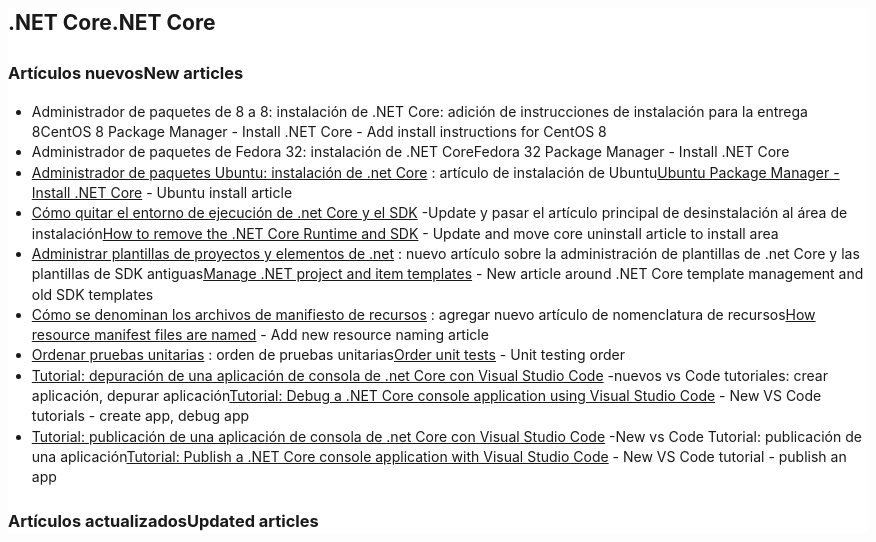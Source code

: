 ## <a name="net-core"></a><span data-ttu-id="30bb8-114">.NET Core</span><span class="sxs-lookup"><span data-stu-id="30bb8-114">.NET Core</span></span>

### <a name="new-articles"></a><span data-ttu-id="30bb8-115">Artículos nuevos</span><span class="sxs-lookup"><span data-stu-id="30bb8-115">New articles</span></span>

- <span data-ttu-id="30bb8-116">Administrador de paquetes de 8 a 8: instalación de .NET Core: adición de instrucciones de instalación para la entrega 8</span><span class="sxs-lookup"><span data-stu-id="30bb8-116">CentOS 8 Package Manager - Install .NET Core - Add install instructions for CentOS 8</span></span>
- <span data-ttu-id="30bb8-117">Administrador de paquetes de Fedora 32: instalación de .NET Core</span><span class="sxs-lookup"><span data-stu-id="30bb8-117">Fedora 32 Package Manager - Install .NET Core</span></span>
- <span data-ttu-id="30bb8-118">[Administrador de paquetes Ubuntu: instalación de .net Core](../core/install/linux-ubuntu.md) : artículo de instalación de Ubuntu</span><span class="sxs-lookup"><span data-stu-id="30bb8-118">[Ubuntu Package Manager - Install .NET Core](../core/install/linux-ubuntu.md) - Ubuntu install article</span></span>
- <span data-ttu-id="30bb8-119">[Cómo quitar el entorno de ejecución de .net Core y el SDK](../core/install/remove-runtime-sdk-versions.md) -Update y pasar el artículo principal de desinstalación al área de instalación</span><span class="sxs-lookup"><span data-stu-id="30bb8-119">[How to remove the .NET Core Runtime and SDK](../core/install/remove-runtime-sdk-versions.md) - Update and move core uninstall article to install area</span></span>
- <span data-ttu-id="30bb8-120">[Administrar plantillas de proyectos y elementos de .net](../core/install/templates.md) : nuevo artículo sobre la administración de plantillas de .net Core y las plantillas de SDK antiguas</span><span class="sxs-lookup"><span data-stu-id="30bb8-120">[Manage .NET project and item templates](../core/install/templates.md) - New article around .NET Core template management and old SDK templates</span></span>
- <span data-ttu-id="30bb8-121">[Cómo se denominan los archivos de manifiesto de recursos](../core/resources/manifest-file-names.md) : agregar nuevo artículo de nomenclatura de recursos</span><span class="sxs-lookup"><span data-stu-id="30bb8-121">[How resource manifest files are named](../core/resources/manifest-file-names.md) - Add new resource naming article</span></span>
- <span data-ttu-id="30bb8-122">[Ordenar pruebas unitarias](../core/testing/order-unit-tests.md) : orden de pruebas unitarias</span><span class="sxs-lookup"><span data-stu-id="30bb8-122">[Order unit tests](../core/testing/order-unit-tests.md) - Unit testing order</span></span>
- <span data-ttu-id="30bb8-123">[Tutorial: depuración de una aplicación de consola de .net Core con Visual Studio Code](../core/tutorials/debugging-with-visual-studio-code.md) -nuevos vs Code tutoriales: crear aplicación, depurar aplicación</span><span class="sxs-lookup"><span data-stu-id="30bb8-123">[Tutorial: Debug a .NET Core console application using Visual Studio Code](../core/tutorials/debugging-with-visual-studio-code.md) - New VS Code tutorials - create app, debug app</span></span>
- <span data-ttu-id="30bb8-124">[Tutorial: publicación de una aplicación de consola de .net Core con Visual Studio Code](../core/tutorials/publishing-with-visual-studio-code.md) -New vs Code Tutorial: publicación de una aplicación</span><span class="sxs-lookup"><span data-stu-id="30bb8-124">[Tutorial: Publish a .NET Core console application with Visual Studio Code](../core/tutorials/publishing-with-visual-studio-code.md) - New VS Code tutorial - publish an app</span></span>

### <a name="updated-articles"></a><span data-ttu-id="30bb8-125">Artículos actualizados</span><span class="sxs-lookup"><span data-stu-id="30bb8-125">Updated articles</span></span>
